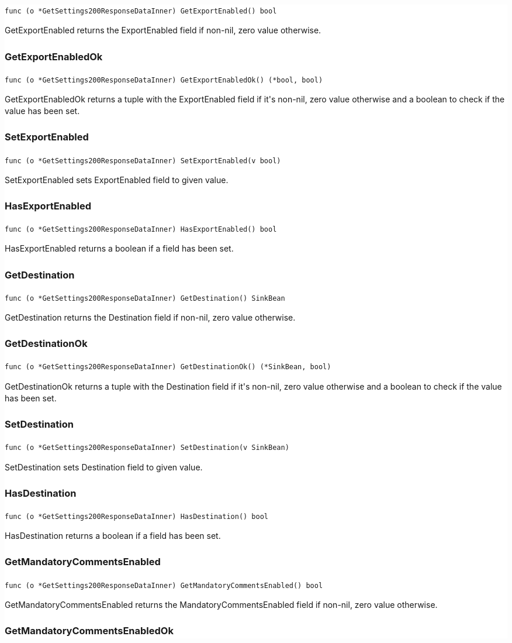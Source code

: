 `func (o *GetSettings200ResponseDataInner) GetExportEnabled() bool`

GetExportEnabled returns the ExportEnabled field if non-nil, zero value otherwise.

### GetExportEnabledOk

`func (o *GetSettings200ResponseDataInner) GetExportEnabledOk() (*bool, bool)`

GetExportEnabledOk returns a tuple with the ExportEnabled field if it's non-nil, zero value otherwise
and a boolean to check if the value has been set.

### SetExportEnabled

`func (o *GetSettings200ResponseDataInner) SetExportEnabled(v bool)`

SetExportEnabled sets ExportEnabled field to given value.

### HasExportEnabled

`func (o *GetSettings200ResponseDataInner) HasExportEnabled() bool`

HasExportEnabled returns a boolean if a field has been set.

### GetDestination

`func (o *GetSettings200ResponseDataInner) GetDestination() SinkBean`

GetDestination returns the Destination field if non-nil, zero value otherwise.

### GetDestinationOk

`func (o *GetSettings200ResponseDataInner) GetDestinationOk() (*SinkBean, bool)`

GetDestinationOk returns a tuple with the Destination field if it's non-nil, zero value otherwise
and a boolean to check if the value has been set.

### SetDestination

`func (o *GetSettings200ResponseDataInner) SetDestination(v SinkBean)`

SetDestination sets Destination field to given value.

### HasDestination

`func (o *GetSettings200ResponseDataInner) HasDestination() bool`

HasDestination returns a boolean if a field has been set.

### GetMandatoryCommentsEnabled

`func (o *GetSettings200ResponseDataInner) GetMandatoryCommentsEnabled() bool`

GetMandatoryCommentsEnabled returns the MandatoryCommentsEnabled field if non-nil, zero value otherwise.

### GetMandatoryCommentsEnabledOk
